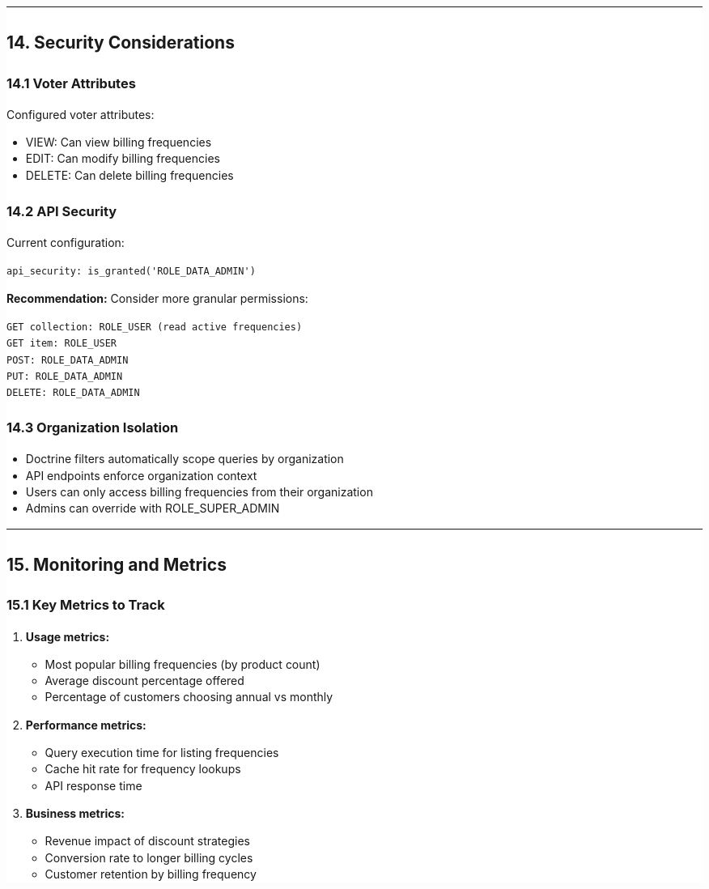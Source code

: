 
---

## 14. Security Considerations

### 14.1 Voter Attributes

Configured voter attributes:
- VIEW: Can view billing frequencies
- EDIT: Can modify billing frequencies
- DELETE: Can delete billing frequencies

### 14.2 API Security

Current configuration:
```
api_security: is_granted('ROLE_DATA_ADMIN')
```

**Recommendation:** Consider more granular permissions:
```
GET collection: ROLE_USER (read active frequencies)
GET item: ROLE_USER
POST: ROLE_DATA_ADMIN
PUT: ROLE_DATA_ADMIN
DELETE: ROLE_DATA_ADMIN
```

### 14.3 Organization Isolation

- Doctrine filters automatically scope queries by organization
- API endpoints enforce organization context
- Users can only access billing frequencies from their organization
- Admins can override with ROLE_SUPER_ADMIN

---

## 15. Monitoring and Metrics

### 15.1 Key Metrics to Track

1. **Usage metrics:**
   - Most popular billing frequencies (by product count)
   - Average discount percentage offered
   - Percentage of customers choosing annual vs monthly

2. **Performance metrics:**
   - Query execution time for listing frequencies
   - Cache hit rate for frequency lookups
   - API response time

3. **Business metrics:**
   - Revenue impact of discount strategies
   - Conversion rate to longer billing cycles
   - Customer retention by billing frequency
